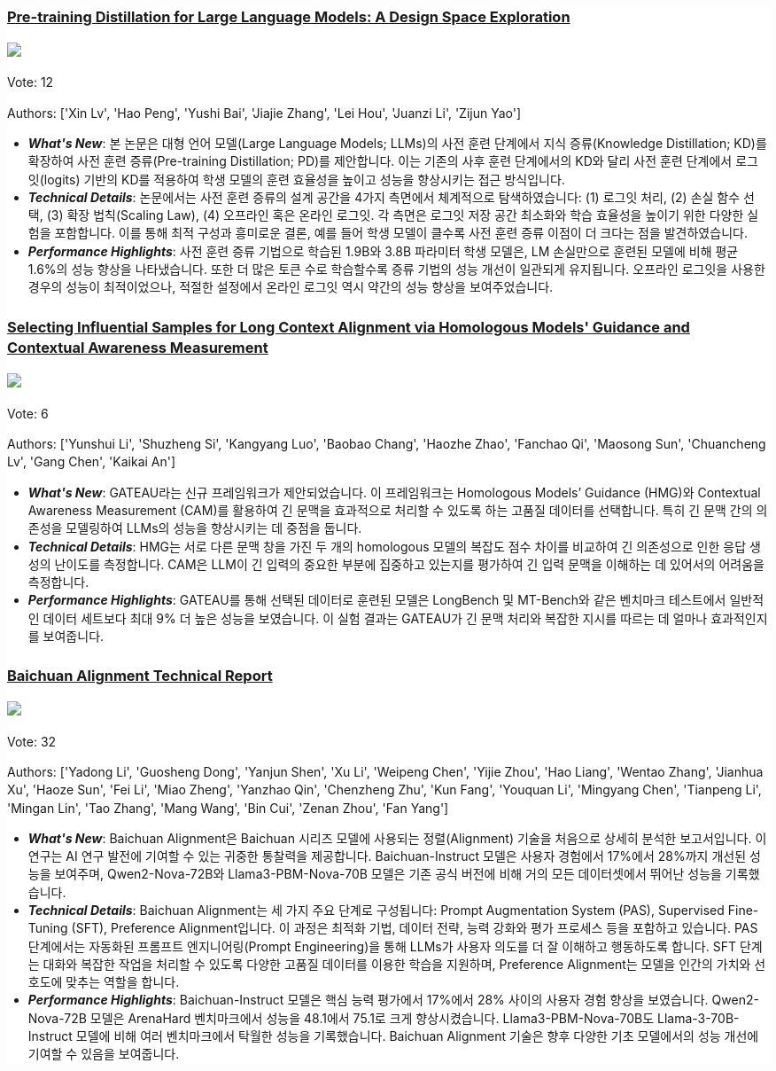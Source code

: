 ### [Pre-training Distillation for Large Language Models: A Design Space Exploration](https://arxiv.org/abs/2410.16215)

![](https://cdn-thumbnails.huggingface.co/social-thumbnails/papers/2410.16215.png)

Vote: 12

Authors: ['Xin Lv', 'Hao Peng', 'Yushi Bai', 'Jiajie Zhang', 'Lei Hou', 'Juanzi Li', 'Zijun Yao']

- ***What's New***: 본 논문은 대형 언어 모델(Large Language Models; LLMs)의 사전 훈련 단계에서 지식 증류(Knowledge Distillation; KD)를 확장하여 사전 훈련 증류(Pre-training Distillation; PD)를 제안합니다. 이는 기존의 사후 훈련 단계에서의 KD와 달리 사전 훈련 단계에서 로그잇(logits) 기반의 KD를 적용하여 학생 모델의 훈련 효율성을 높이고 성능을 향상시키는 접근 방식입니다.
- ***Technical Details***: 논문에서는 사전 훈련 증류의 설계 공간을 4가지 측면에서 체계적으로 탐색하였습니다: (1) 로그잇 처리, (2) 손실 함수 선택, (3) 확장 법칙(Scaling Law), (4) 오프라인 혹은 온라인 로그잇. 각 측면은 로그잇 저장 공간 최소화와 학습 효율성을 높이기 위한 다양한 실험을 포함합니다. 이를 통해 최적 구성과 흥미로운 결론, 예를 들어 학생 모델이 클수록 사전 훈련 증류 이점이 더 크다는 점을 발견하였습니다.
- ***Performance Highlights***: 사전 훈련 증류 기법으로 학습된 1.9B와 3.8B 파라미터 학생 모델은, LM 손실만으로 훈련된 모델에 비해 평균 1.6%의 성능 향상을 나타냈습니다. 또한 더 많은 토큰 수로 학습할수록 증류 기법의 성능 개선이 일관되게 유지됩니다. 오프라인 로그잇을 사용한 경우의 성능이 최적이었으나, 적절한 설정에서 온라인 로그잇 역시 약간의 성능 향상을 보여주었습니다.

### [Selecting Influential Samples for Long Context Alignment via Homologous Models' Guidance and Contextual Awareness Measurement](https://arxiv.org/abs/2410.15633)

![](https://cdn-thumbnails.huggingface.co/social-thumbnails/papers/2410.15633.png)

Vote: 6

Authors: ['Yunshui Li', 'Shuzheng Si', 'Kangyang Luo', 'Baobao Chang', 'Haozhe Zhao', 'Fanchao Qi', 'Maosong Sun', 'Chuancheng Lv', 'Gang Chen', 'Kaikai An']

- ***What's New***: GATEAU라는 신규 프레임워크가 제안되었습니다. 이 프레임워크는 Homologous Models’ Guidance (HMG)와 Contextual Awareness Measurement (CAM)를 활용하여 긴 문맥을 효과적으로 처리할 수 있도록 하는 고품질 데이터를 선택합니다. 특히 긴 문맥 간의 의존성을 모델링하여 LLMs의 성능을 향상시키는 데 중점을 둡니다.
- ***Technical Details***: HMG는 서로 다른 문맥 창을 가진 두 개의 homologous 모델의 복잡도 점수 차이를 비교하여 긴 의존성으로 인한 응답 생성의 난이도를 측정합니다. CAM은 LLM이 긴 입력의 중요한 부분에 집중하고 있는지를 평가하여 긴 입력 문맥을 이해하는 데 있어서의 어려움을 측정합니다.
- ***Performance Highlights***: GATEAU를 통해 선택된 데이터로 훈련된 모델은 LongBench 및 MT-Bench와 같은 벤치마크 테스트에서 일반적인 데이터 세트보다 최대 9% 더 높은 성능을 보였습니다. 이 실험 결과는 GATEAU가 긴 문맥 처리와 복잡한 지시를 따르는 데 얼마나 효과적인지를 보여줍니다.

### [Baichuan Alignment Technical Report](https://arxiv.org/abs/2410.14940)

![](https://cdn-thumbnails.huggingface.co/social-thumbnails/papers/2410.14940.png)

Vote: 32

Authors: ['Yadong Li', 'Guosheng Dong', 'Yanjun Shen', 'Xu Li', 'Weipeng Chen', 'Yijie Zhou', 'Hao Liang', 'Wentao Zhang', 'Jianhua Xu', 'Haoze Sun', 'Fei Li', 'Miao Zheng', 'Yanzhao Qin', 'Chenzheng Zhu', 'Kun Fang', 'Youquan Li', 'Mingyang Chen', 'Tianpeng Li', 'Mingan Lin', 'Tao Zhang', 'Mang Wang', 'Bin Cui', 'Zenan Zhou', 'Fan Yang']

- ***What's New***: Baichuan Alignment은 Baichuan 시리즈 모델에 사용되는 정렬(Alignment) 기술을 처음으로 상세히 분석한 보고서입니다. 이 연구는 AI 연구 발전에 기여할 수 있는 귀중한 통찰력을 제공합니다. Baichuan-Instruct 모델은 사용자 경험에서 17%에서 28%까지 개선된 성능을 보여주며, Qwen2-Nova-72B와 Llama3-PBM-Nova-70B 모델은 기존 공식 버전에 비해 거의 모든 데이터셋에서 뛰어난 성능을 기록했습니다.
- ***Technical Details***: Baichuan Alignment는 세 가지 주요 단계로 구성됩니다: Prompt Augmentation System (PAS), Supervised Fine-Tuning (SFT), Preference Alignment입니다. 이 과정은 최적화 기법, 데이터 전략, 능력 강화와 평가 프로세스 등을 포함하고 있습니다. PAS 단계에서는 자동화된 프롬프트 엔지니어링(Prompt Engineering)을 통해 LLMs가 사용자 의도를 더 잘 이해하고 행동하도록 합니다. SFT 단계는 대화와 복잡한 작업을 처리할 수 있도록 다양한 고품질 데이터를 이용한 학습을 지원하며, Preference Alignment는 모델을 인간의 가치와 선호도에 맞추는 역할을 합니다.
- ***Performance Highlights***: Baichuan-Instruct 모델은 핵심 능력 평가에서 17%에서 28% 사이의 사용자 경험 향상을 보였습니다. Qwen2-Nova-72B 모델은 ArenaHard 벤치마크에서 성능을 48.1에서 75.1로 크게 향상시켰습니다. Llama3-PBM-Nova-70B도 Llama-3-70B-Instruct 모델에 비해 여러 벤치마크에서 탁월한 성능을 기록했습니다. Baichuan Alignment 기술은 향후 다양한 기초 모델에서의 성능 개선에 기여할 수 있음을 보여줍니다.
